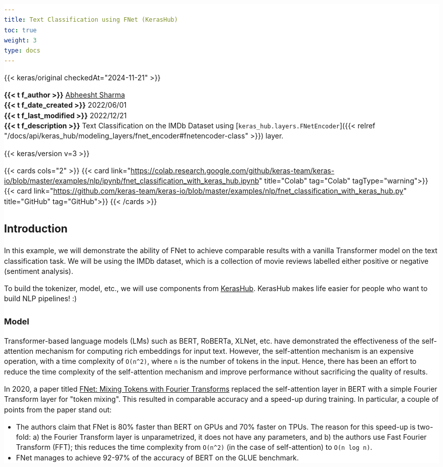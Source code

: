 ```yaml
---
title: Text Classification using FNet (KerasHub)
toc: true
weight: 3
type: docs
---
```


{{< keras/original checkedAt="2024-11-21" >}}

**{{< t f_author >}}** [Abheesht Sharma](https://github.com/abheesht17/)  
**{{< t f_date_created >}}** 2022/06/01  
**{{< t f_last_modified >}}** 2022/12/21  
**{{< t f_description >}}** Text Classification on the IMDb Dataset using [`keras_hub.layers.FNetEncoder`]({{< relref "/docs/api/keras_hub/modeling_layers/fnet_encoder#fnetencoder-class" >}}) layer.

{{< keras/version v=3 >}}

{{< cards cols="2" >}}
{{< card link="https://colab.research.google.com/github/keras-team/keras-io/blob/master/examples/nlp/ipynb/fnet_classification_with_keras_hub.ipynb" title="Colab" tag="Colab" tagType="warning">}}
{{< card link="https://github.com/keras-team/keras-io/blob/master/examples/nlp/fnet_classification_with_keras_hub.py" title="GitHub" tag="GitHub">}}
{{< /cards >}}

## Introduction

In this example, we will demonstrate the ability of FNet to achieve comparable results with a vanilla Transformer model on the text classification task. We will be using the IMDb dataset, which is a collection of movie reviews labelled either positive or negative (sentiment analysis).

To build the tokenizer, model, etc., we will use components from [KerasHub](https://github.com/keras-team/keras-hub). KerasHub makes life easier for people who want to build NLP pipelines! :)

### Model

Transformer-based language models (LMs) such as BERT, RoBERTa, XLNet, etc. have demonstrated the effectiveness of the self-attention mechanism for computing rich embeddings for input text. However, the self-attention mechanism is an expensive operation, with a time complexity of `O(n^2)`, where `n` is the number of tokens in the input. Hence, there has been an effort to reduce the time complexity of the self-attention mechanism and improve performance without sacrificing the quality of results.

In 2020, a paper titled [FNet: Mixing Tokens with Fourier Transforms](https://arxiv.org/abs/2105.03824) replaced the self-attention layer in BERT with a simple Fourier Transform layer for "token mixing". This resulted in comparable accuracy and a speed-up during training. In particular, a couple of points from the paper stand out:

- The authors claim that FNet is 80% faster than BERT on GPUs and 70% faster on TPUs. The reason for this speed-up is two-fold: a) the Fourier Transform layer is unparametrized, it does not have any parameters, and b) the authors use Fast Fourier Transform (FFT); this reduces the time complexity from `O(n^2)` (in the case of self-attention) to `O(n log n)`.
- FNet manages to achieve 92-97% of the accuracy of BERT on the GLUE benchmark.
